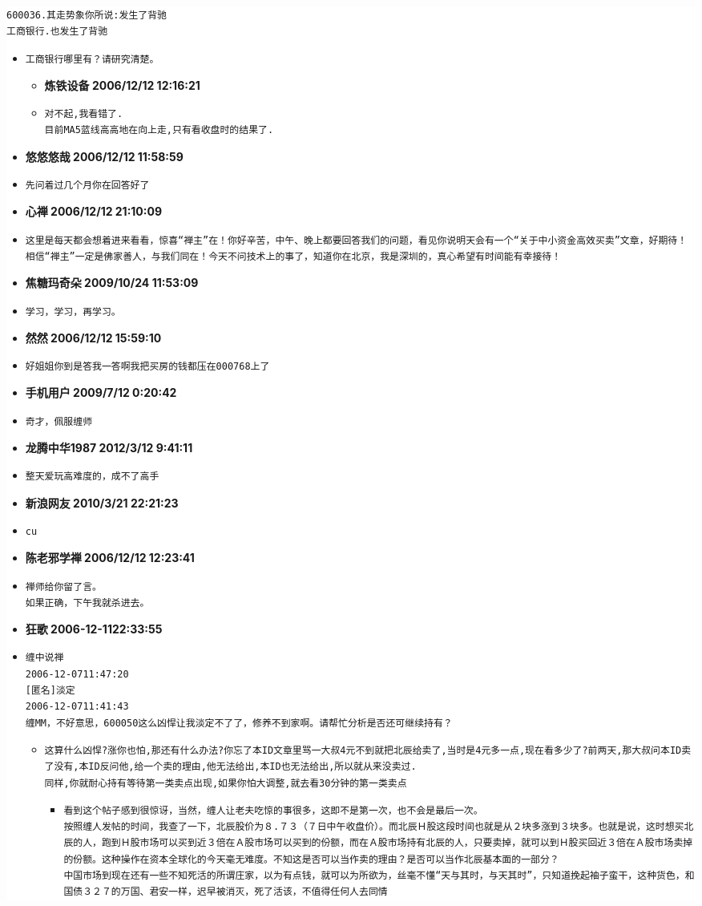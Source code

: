   ```
  600036.其走势象你所说:发生了背驰
  工商银行.也发生了背驰
  ```
   - ```
     工商银行哪里有？请研究清楚。
     ```
      - **炼铁设备 2006/12/12 12:16:21**
      - ```
        对不起,我看错了.
        目前MA5蓝线高高地在向上走,只有看收盘时的结果了.
        ```
- **悠悠悠哉 2006/12/12 11:58:59**
- ```
  先问着过几个月你在回答好了
  ```
- **心禅 2006/12/12 21:10:09**
- ```
  这里是每天都会想着进来看看，惊喜“禅主”在！你好辛苦，中午、晚上都要回答我们的问题，看见你说明天会有一个“关于中小资金高效买卖”文章，好期待！相信“禅主”一定是佛家善人，与我们同在！今天不问技术上的事了，知道你在北京，我是深圳的，真心希望有时间能有幸接待！
  ```
- **焦糖玛奇朵 2009/10/24 11:53:09**
- ```
  学习，学习，再学习。
  ```
- **然然 2006/12/12 15:59:10**
- ```
  好姐姐你到是答我一答啊我把买房的钱都压在000768上了
  ```
- **手机用户 2009/7/12 0:20:42**
- ```
  奇才，佩服缠师
  ```
- **龙腾中华1987 2012/3/12 9:41:11**
- ```
  整天爱玩高难度的，成不了高手
  ```
- **新浪网友 2010/3/21 22:21:23**
- ```
  cu
  ```
- **陈老邪学禅 2006/12/12 12:23:41**
- ```
  禅师给你留了言。
  如果正确，下午我就杀进去。
  ```
- **狂歌 2006-12-1122:33:55**
- ```
  缠中说禅
  2006-12-0711:47:20
  [匿名]淡定
  2006-12-0711:41:43
  缠MM，不好意思，600050这么凶悍让我淡定不了了，修养不到家啊。请帮忙分析是否还可继续持有？
  ```
   - ```
     这算什么凶悍?涨你也怕,那还有什么办法?你忘了本ID文章里骂一大叔4元不到就把北辰给卖了,当时是4元多一点,现在看多少了?前两天,那大叔问本ID卖了没有,本ID反问他,给一个卖的理由,他无法给出,本ID也无法给出,所以就从来没卖过.
     同样,你就耐心持有等待第一类卖点出现,如果你怕大调整,就去看30分钟的第一类卖点
     ```
      - ```
        看到这个帖子感到很惊讶，当然，缠人让老夫吃惊的事很多，这即不是第一次，也不会是最后一次。
        按照缠人发帖的时间，我查了一下，北辰股价为８.７３（７日中午收盘价）。而北辰Ｈ股这段时间也就是从２块多涨到３块多。也就是说，这时想买北辰的人，跑到Ｈ股市场可以买到近３倍在Ａ股市场可以买到的份额，而在Ａ股市场持有北辰的人，只要卖掉，就可以到Ｈ股买回近３倍在Ａ股市场卖掉的份额。这种操作在资本全球化的今天毫无难度。不知这是否可以当作卖的理由？是否可以当作北辰基本面的一部分？
        中国市场到现在还有一些不知死活的所谓庄家，以为有点钱，就可以为所欲为，丝毫不懂“天与其时，与天其时”，只知道挽起袖子蛮干，这种货色，和国债３２７的万国、君安一样，迟早被消灭，死了活该，不值得任何人去同情
        ```
  ```